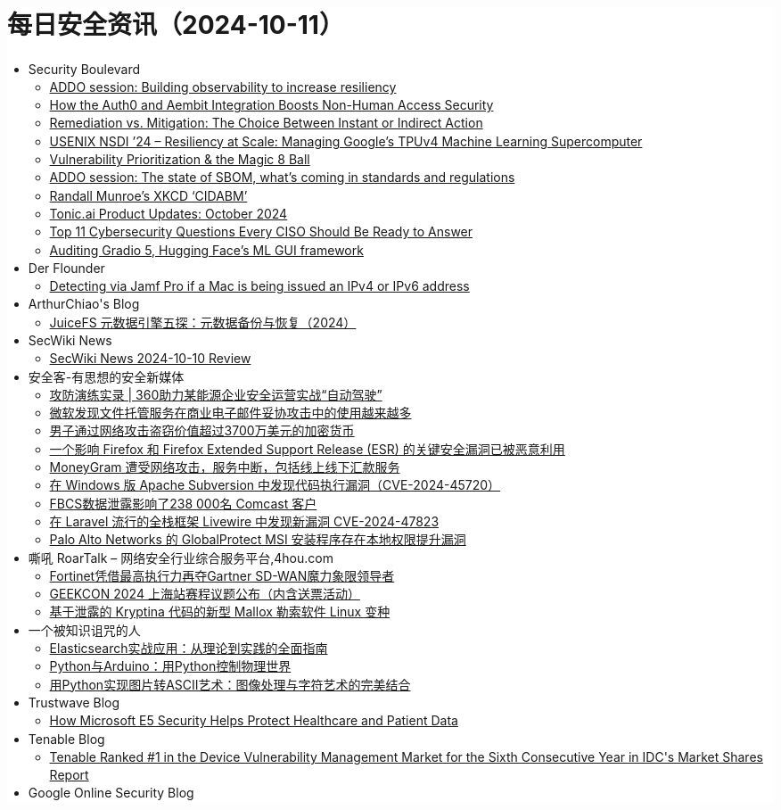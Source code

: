 # 每日安全资讯（2024-10-11）

- Security Boulevard
  - [ADDO session: Building observability to increase resiliency](https://securityboulevard.com/2024/10/addo-session-building-observability-to-increase-resiliency/)
  - [How the Auth0 and Aembit Integration Boosts Non-Human Access Security](https://securityboulevard.com/2024/10/how-the-auth0-and-aembit-integration-boosts-non-human-access-security/)
  - [Remediation vs. Mitigation: The Choice Between Instant or Indirect Action](https://securityboulevard.com/2024/10/remediation-vs-mitigation-the-choice-between-instant-or-indirect-action/)
  - [USENIX NSDI ’24 – Resiliency at Scale: Managing Google’s TPUv4 Machine Learning Supercomputer](https://securityboulevard.com/2024/10/usenix-nsdi-24-resiliency-at-scale-managing-googles-tpuv4-machine-learning-supercomputer/)
  - [Vulnerability Prioritization & the Magic 8 Ball](https://securityboulevard.com/2024/10/vulnerability-prioritization-the-magic-8-ball/)
  - [ADDO session: The state of SBOM, what’s coming in standards and regulations](https://securityboulevard.com/2024/10/addo-session-the-state-of-sbom-whats-coming-in-standards-and-regulations/)
  - [Randall Munroe’s XKCD ‘CIDABM’](https://securityboulevard.com/2024/10/randall-munroes-xkcd-cidabm/)
  - [Tonic.ai Product Updates: October 2024](https://securityboulevard.com/2024/10/tonic-ai-product-updates-october-2024/)
  - [Top 11 Cybersecurity Questions Every CISO Should Be Ready to Answer](https://securityboulevard.com/2024/10/top-11-cybersecurity-questions-every-ciso-should-be-ready-to-answer/)
  - [Auditing Gradio 5, Hugging Face’s ML GUI framework](https://securityboulevard.com/2024/10/auditing-gradio-5-hugging-faces-ml-gui-framework/)
- Der Flounder
  - [Detecting via Jamf Pro if a Mac is being issued an IPv4 or IPv6 address](https://derflounder.wordpress.com/2024/10/10/detecting-via-jamf-pro-if-a-mac-is-being-issued-an-ipv4-or-ipv6-address/)
- ArthurChiao's Blog
  - [JuiceFS 元数据引擎五探：元数据备份与恢复（2024）](https://arthurchiao.github.io/blog/juicefs-metadata-deep-dive-5-zh/)
- SecWiki News
  - [SecWiki News 2024-10-10 Review](http://www.sec-wiki.com/?2024-10-10)
- 安全客-有思想的安全新媒体
  - [攻防演练实录 | 360助力某能源企业安全运营实战“自动驾驶”](https://www.anquanke.com/post/id/300726)
  - [微软发现文件托管服务在商业电子邮件妥协攻击中的使用越来越多](https://www.anquanke.com/post/id/300722)
  - [男子通过网络攻击盗窃价值超过3700万美元的加密货币](https://www.anquanke.com/post/id/300719)
  - [一个影响 Firefox 和 Firefox Extended Support Release (ESR) 的关键安全漏洞已被恶意利用](https://www.anquanke.com/post/id/300716)
  - [MoneyGram 遭受网络攻击，服务中断，包括线上线下汇款服务](https://www.anquanke.com/post/id/300713)
  - [在 Windows 版 Apache Subversion 中发现代码执行漏洞（CVE-2024-45720）](https://www.anquanke.com/post/id/300700)
  - [FBCS数据泄露影响了238 000名 Comcast 客户](https://www.anquanke.com/post/id/300706)
  - [在 Laravel 流行的全栈框架 Livewire 中发现新漏洞 CVE-2024-47823](https://www.anquanke.com/post/id/300703)
  - [Palo Alto Networks 的 GlobalProtect MSI 安装程序存在本地权限提升漏洞](https://www.anquanke.com/post/id/300697)
- 嘶吼 RoarTalk – 网络安全行业综合服务平台,4hou.com
  - [Fortinet凭借最高执行力再夺Gartner SD-WAN魔力象限领导者](https://www.4hou.com/posts/0M97)
  - [GEEKCON 2024 上海站赛程议题公布（内含送票活动）](https://www.4hou.com/posts/9j2P)
  - [基于泄露的 Kryptina 代码的新型 Mallox 勒索软件 Linux 变种](https://www.4hou.com/posts/GA8y)
- 一个被知识诅咒的人
  - [Elasticsearch实战应用：从理论到实践的全面指南](https://blog.csdn.net/nokiaguy/article/details/142737418)
  - [Python与Arduino：用Python控制物理世界](https://blog.csdn.net/nokiaguy/article/details/142708120)
  - [用Python实现图片转ASCII艺术：图像处理与字符艺术的完美结合](https://blog.csdn.net/nokiaguy/article/details/142708068)
- Trustwave Blog
  - [How Microsoft E5 Security Helps Protect Healthcare and Patient Data](https://www.trustwave.com/en-us/resources/blogs/trustwave-blog/how-microsoft-e5-security-helps-protect-healthcare-and-patient-data/)
- Tenable Blog
  - [Tenable Ranked #1 in the Device Vulnerability Management Market for the Sixth Consecutive Year in IDC's Market Shares Report](https://www.tenable.com/blog/tenable-ranked-1-in-the-device-vulnerability-management-market-for-the-sixth-consecutive-year)
- Google Online Security Blog